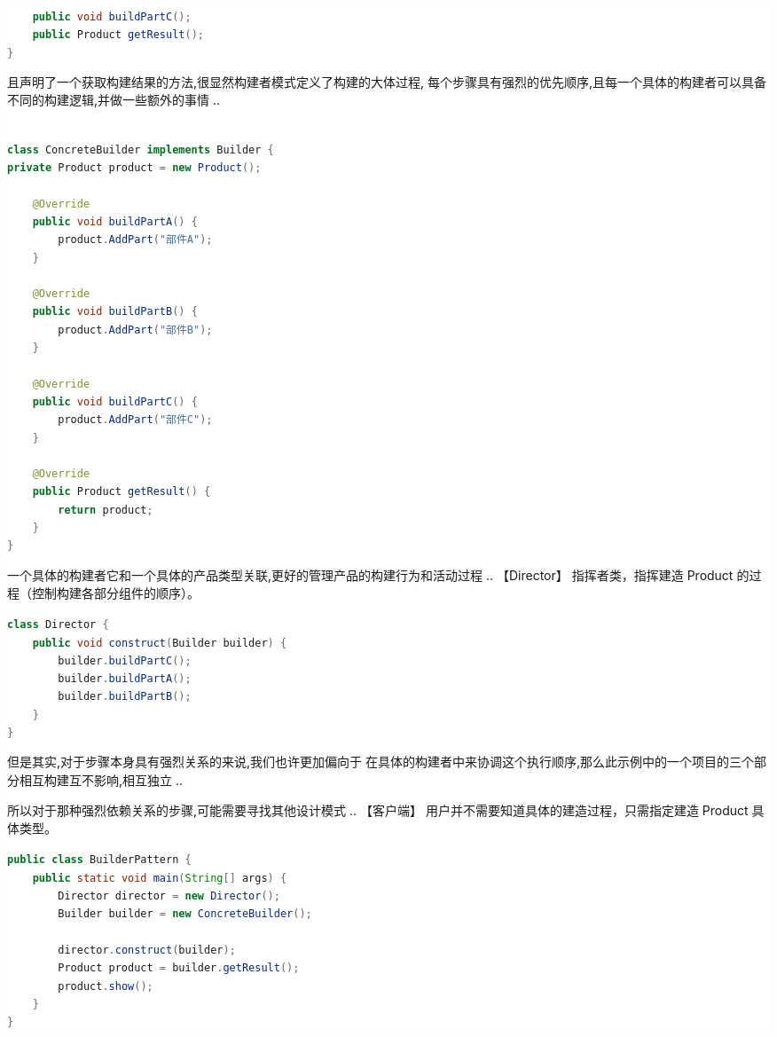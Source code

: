 ```java
    public void buildPartC();
    public Product getResult();
}
```
且声明了一个获取构建结果的方法,很显然构建者模式定义了构建的大体过程, 每个步骤具有强烈的优先顺序,且每一个具体的构建者可以具备不同的构建逻辑,并做一些额外的事情 ..
```java

class ConcreteBuilder implements Builder {
private Product product = new Product();

    @Override
    public void buildPartA() {
        product.AddPart("部件A");
    }

    @Override
    public void buildPartB() {
        product.AddPart("部件B");
    }

    @Override
    public void buildPartC() {
        product.AddPart("部件C");
    }

    @Override
    public Product getResult() {
        return product;
    }
}
```
一个具体的构建者它和一个具体的产品类型关联,更好的管理产品的构建行为和活动过程 .. 
【Director】
指挥者类，指挥建造 Product 的过程（控制构建各部分组件的顺序）。
```java
class Director {
    public void construct(Builder builder) {
        builder.buildPartC();
        builder.buildPartA();
        builder.buildPartB();
    }
}
```
但是其实,对于步骤本身具有强烈关系的来说,我们也许更加偏向于 在具体的构建者中来协调这个执行顺序,那么此示例中的一个项目的三个部分相互构建互不影响,相互独立 ..

所以对于那种强烈依赖关系的步骤,可能需要寻找其他设计模式 ..
【客户端】
用户并不需要知道具体的建造过程，只需指定建造 Product 具体类型。
```java
public class BuilderPattern {
    public static void main(String[] args) {
        Director director = new Director();
        Builder builder = new ConcreteBuilder();

        director.construct(builder);
        Product product = builder.getResult();
        product.show();
    }
}
```
